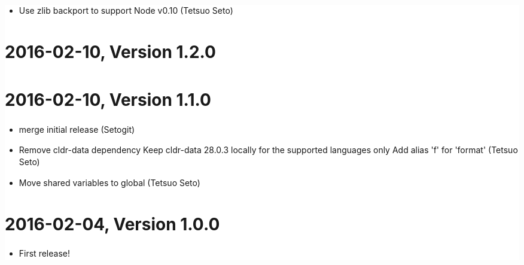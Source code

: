  * Use zlib backport to support Node v0.10 (Tetsuo Seto)


2016-02-10, Version 1.2.0
=========================



2016-02-10, Version 1.1.0
=========================

 * merge initial release (Setogit)

 * Remove cldr-data dependency Keep cldr-data 28.0.3 locally for the supported languages only Add alias 'f' for 'format' (Tetsuo Seto)

 * Move shared variables to global (Tetsuo Seto)


2016-02-04, Version 1.0.0
=========================

 * First release!
